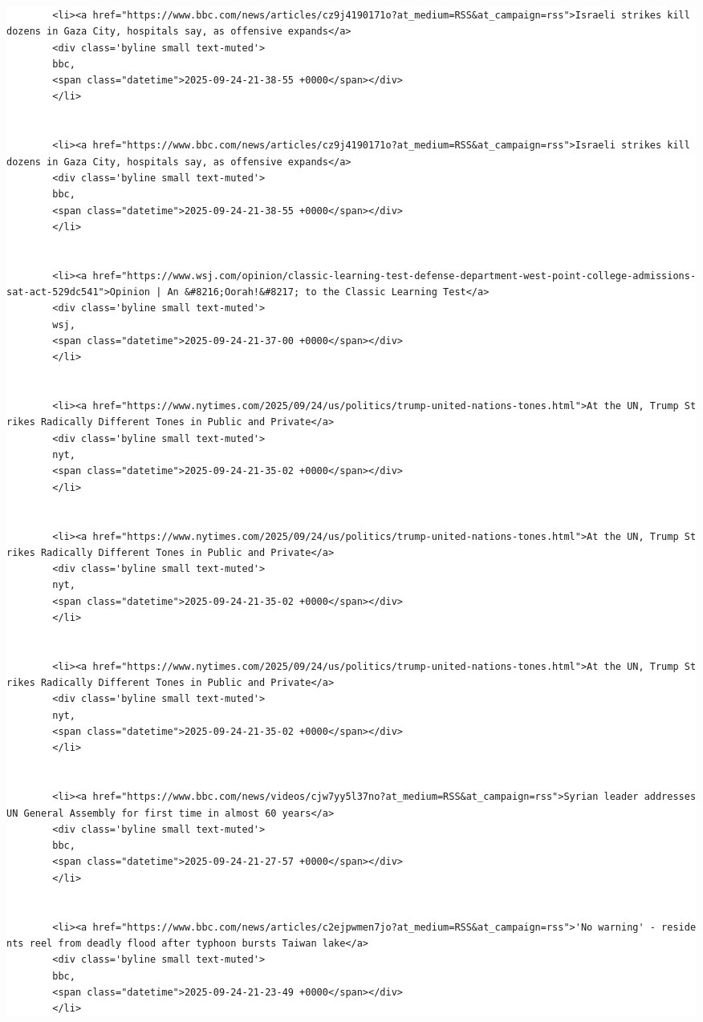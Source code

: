 
            <li><a href="https://www.bbc.com/news/articles/cz9j4190171o?at_medium=RSS&at_campaign=rss">Israeli strikes kill dozens in Gaza City, hospitals say, as offensive expands</a>
            <div class='byline small text-muted'>
            bbc, 
            <span class="datetime">2025-09-24-21-38-55 +0000</span></div>
            </li>
        

            <li><a href="https://www.bbc.com/news/articles/cz9j4190171o?at_medium=RSS&at_campaign=rss">Israeli strikes kill dozens in Gaza City, hospitals say, as offensive expands</a>
            <div class='byline small text-muted'>
            bbc, 
            <span class="datetime">2025-09-24-21-38-55 +0000</span></div>
            </li>
        

            <li><a href="https://www.wsj.com/opinion/classic-learning-test-defense-department-west-point-college-admissions-sat-act-529dc541">Opinion | An &#8216;Oorah!&#8217; to the Classic Learning Test</a>
            <div class='byline small text-muted'>
            wsj, 
            <span class="datetime">2025-09-24-21-37-00 +0000</span></div>
            </li>
        

            <li><a href="https://www.nytimes.com/2025/09/24/us/politics/trump-united-nations-tones.html">At the UN, Trump Strikes Radically Different Tones in Public and Private</a>
            <div class='byline small text-muted'>
            nyt, 
            <span class="datetime">2025-09-24-21-35-02 +0000</span></div>
            </li>
        

            <li><a href="https://www.nytimes.com/2025/09/24/us/politics/trump-united-nations-tones.html">At the UN, Trump Strikes Radically Different Tones in Public and Private</a>
            <div class='byline small text-muted'>
            nyt, 
            <span class="datetime">2025-09-24-21-35-02 +0000</span></div>
            </li>
        

            <li><a href="https://www.nytimes.com/2025/09/24/us/politics/trump-united-nations-tones.html">At the UN, Trump Strikes Radically Different Tones in Public and Private</a>
            <div class='byline small text-muted'>
            nyt, 
            <span class="datetime">2025-09-24-21-35-02 +0000</span></div>
            </li>
        

            <li><a href="https://www.bbc.com/news/videos/cjw7yy5l37no?at_medium=RSS&at_campaign=rss">Syrian leader addresses UN General Assembly for first time in almost 60 years</a>
            <div class='byline small text-muted'>
            bbc, 
            <span class="datetime">2025-09-24-21-27-57 +0000</span></div>
            </li>
        

            <li><a href="https://www.bbc.com/news/articles/c2ejpwmen7jo?at_medium=RSS&at_campaign=rss">'No warning' - residents reel from deadly flood after typhoon bursts Taiwan lake</a>
            <div class='byline small text-muted'>
            bbc, 
            <span class="datetime">2025-09-24-21-23-49 +0000</span></div>
            </li>
        